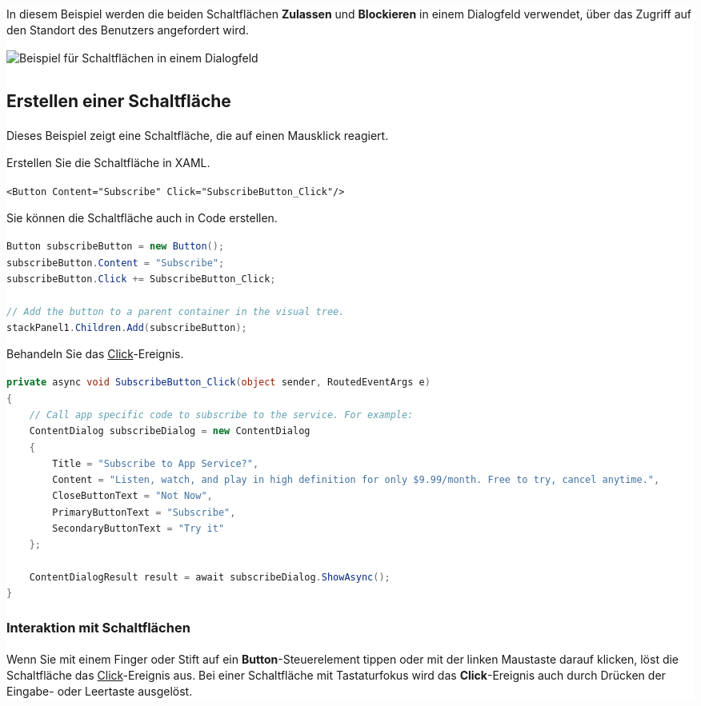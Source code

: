 </tr>
</table>

In diesem Beispiel werden die beiden Schaltflächen **Zulassen** und **Blockieren** in einem Dialogfeld verwendet, über das Zugriff auf den Standort des Benutzers angefordert wird.

![Beispiel für Schaltflächen in einem Dialogfeld](images/dialogs/dialog_RS2_two_button.png)

## <a name="create-a-button"></a>Erstellen einer Schaltfläche

Dieses Beispiel zeigt eine Schaltfläche, die auf einen Mausklick reagiert.

Erstellen Sie die Schaltfläche in XAML.

```xaml
<Button Content="Subscribe" Click="SubscribeButton_Click"/>
```

Sie können die Schaltfläche auch in Code erstellen.

```csharp
Button subscribeButton = new Button();
subscribeButton.Content = "Subscribe";
subscribeButton.Click += SubscribeButton_Click;

// Add the button to a parent container in the visual tree.
stackPanel1.Children.Add(subscribeButton);
```

Behandeln Sie das [Click](/uwp/api/windows.ui.xaml.controls.primitives.buttonbase.click)-Ereignis.

```csharp
private async void SubscribeButton_Click(object sender, RoutedEventArgs e)
{
    // Call app specific code to subscribe to the service. For example:
    ContentDialog subscribeDialog = new ContentDialog
    {
        Title = "Subscribe to App Service?",
        Content = "Listen, watch, and play in high definition for only $9.99/month. Free to try, cancel anytime.",
        CloseButtonText = "Not Now",
        PrimaryButtonText = "Subscribe",
        SecondaryButtonText = "Try it"
    };

    ContentDialogResult result = await subscribeDialog.ShowAsync();
}
```

### <a name="button-interaction"></a>Interaktion mit Schaltflächen

Wenn Sie mit einem Finger oder Stift auf ein **Button**-Steuerelement tippen oder mit der linken Maustaste darauf klicken, löst die Schaltfläche das [Click](https://docs.microsoft.com/uwp/api/windows.ui.xaml.controls.primitives.buttonbase.click)-Ereignis aus. Bei einer Schaltfläche mit Tastaturfokus wird das **Click**-Ereignis auch durch Drücken der Eingabe- oder Leertaste ausgelöst.
